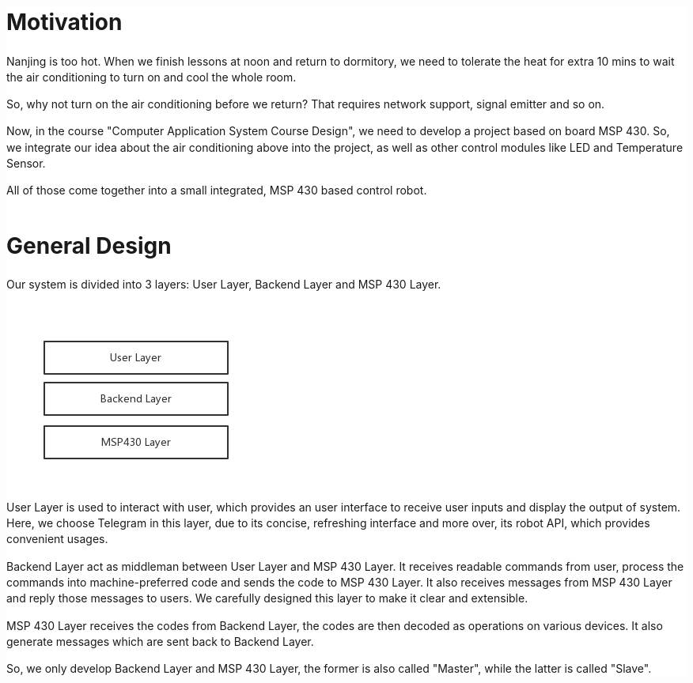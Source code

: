 # Motivation

Nanjing is too hot.
When we finish lessons at noon and return to dormitory,
we need to tolerate the heat for extra 10 mins to wait the air conditioning to turn on
and cool the whole room.

So, why not turn on the air conditioning before we return? That requires network support,
signal emitter and so on.

Now, in the course "Computer Application System Course Design",
we need to develop a project based on board MSP 430.
So, we integrate our idea about the air conditioning above into the project,
as well as other control modules like LED and Temperature Sensor.

All of those come together into a small integrated, MSP 430 based control robot.

# General Design

Our system is divided into 3 layers: User Layer, Backend Layer and MSP 430 Layer.

![system structure](./images/three_layer.png)

User Layer is used to interact with user,
which provides an user interface to receive user inputs and display the output of system.
Here, we choose Telegram in this layer, due to its concise,
refreshing interface and more over, its robot API, which provides convenient usages.

Backend Layer act as middleman between User Layer and MSP 430 Layer.
It receives readable commands from user,
process the commands into machine-preferred code and sends the code to MSP 430 Layer.
It also receives messages from MSP 430 Layer and reply those messages to users.
We carefully designed this layer to make it clear and extensible.

MSP 430 Layer receives the codes from Backend Layer,
the codes are then decoded as operations on various devices.
It also generate messages which are sent back to Backend Layer.

So, we only develop Backend Layer and MSP 430 Layer,
the former is also called "Master", while the latter is called "Slave".
